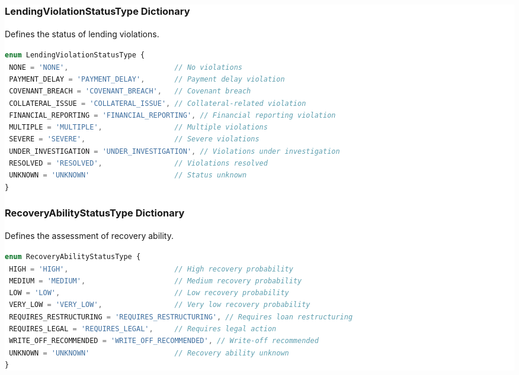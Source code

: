 ### LendingViolationStatusType Dictionary

Defines the status of lending violations.

```typescript
enum LendingViolationStatusType {
 NONE = 'NONE',                         // No violations
 PAYMENT_DELAY = 'PAYMENT_DELAY',       // Payment delay violation
 COVENANT_BREACH = 'COVENANT_BREACH',   // Covenant breach
 COLLATERAL_ISSUE = 'COLLATERAL_ISSUE', // Collateral-related violation
 FINANCIAL_REPORTING = 'FINANCIAL_REPORTING', // Financial reporting violation
 MULTIPLE = 'MULTIPLE',                 // Multiple violations
 SEVERE = 'SEVERE',                     // Severe violations
 UNDER_INVESTIGATION = 'UNDER_INVESTIGATION', // Violations under investigation
 RESOLVED = 'RESOLVED',                 // Violations resolved
 UNKNOWN = 'UNKNOWN'                    // Status unknown
}
```

### RecoveryAbilityStatusType Dictionary

Defines the assessment of recovery ability.

```typescript
enum RecoveryAbilityStatusType {
 HIGH = 'HIGH',                         // High recovery probability
 MEDIUM = 'MEDIUM',                     // Medium recovery probability
 LOW = 'LOW',                           // Low recovery probability
 VERY_LOW = 'VERY_LOW',                 // Very low recovery probability
 REQUIRES_RESTRUCTURING = 'REQUIRES_RESTRUCTURING', // Requires loan restructuring
 REQUIRES_LEGAL = 'REQUIRES_LEGAL',     // Requires legal action
 WRITE_OFF_RECOMMENDED = 'WRITE_OFF_RECOMMENDED', // Write-off recommended
 UNKNOWN = 'UNKNOWN'                    // Recovery ability unknown
}
